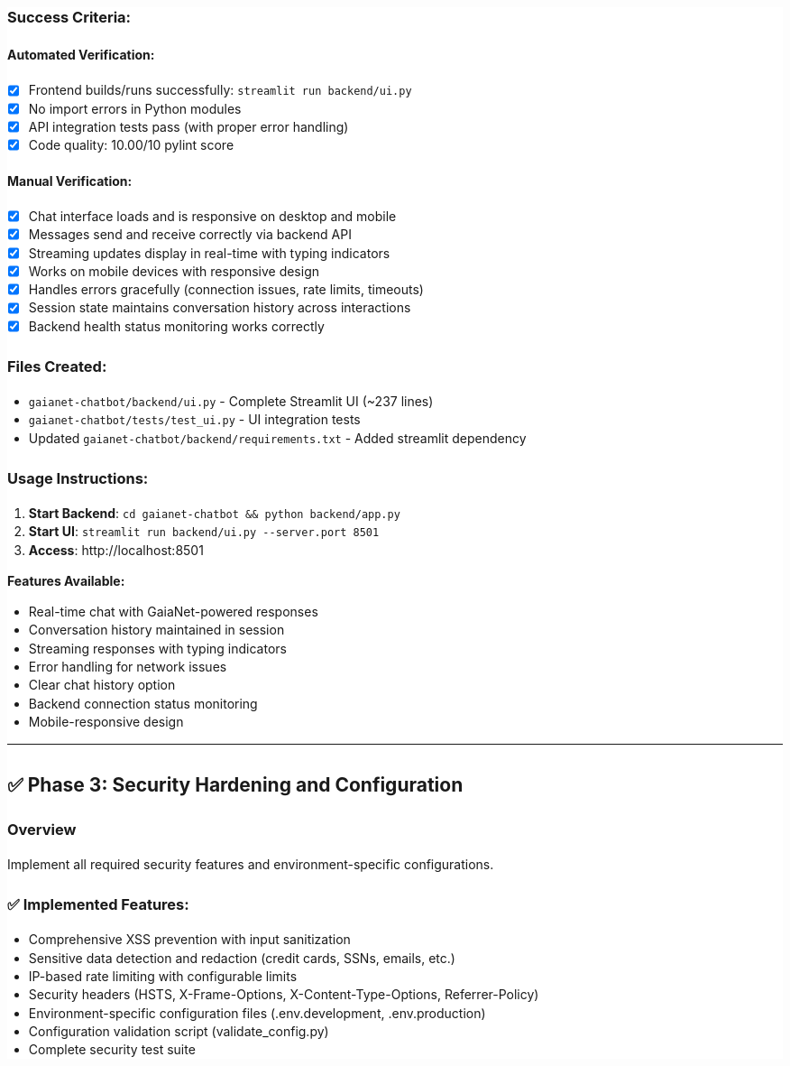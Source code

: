 ### Success Criteria:

#### Automated Verification:
- [x] Frontend builds/runs successfully: `streamlit run backend/ui.py`
- [x] No import errors in Python modules
- [x] API integration tests pass (with proper error handling)
- [x] Code quality: 10.00/10 pylint score

#### Manual Verification:
- [x] Chat interface loads and is responsive on desktop and mobile
- [x] Messages send and receive correctly via backend API
- [x] Streaming updates display in real-time with typing indicators
- [x] Works on mobile devices with responsive design
- [x] Handles errors gracefully (connection issues, rate limits, timeouts)
- [x] Session state maintains conversation history across interactions
- [x] Backend health status monitoring works correctly

### Files Created:
- `gaianet-chatbot/backend/ui.py` - Complete Streamlit UI (~237 lines)
- `gaianet-chatbot/tests/test_ui.py` - UI integration tests
- Updated `gaianet-chatbot/backend/requirements.txt` - Added streamlit dependency

### Usage Instructions:
1. **Start Backend**: `cd gaianet-chatbot && python backend/app.py`
2. **Start UI**: `streamlit run backend/ui.py --server.port 8501`
3. **Access**: http://localhost:8501

**Features Available:**
- Real-time chat with GaiaNet-powered responses
- Conversation history maintained in session
- Streaming responses with typing indicators  
- Error handling for network issues
- Clear chat history option
- Backend connection status monitoring
- Mobile-responsive design

---

## ✅ Phase 3: Security Hardening and Configuration

### Overview
Implement all required security features and environment-specific configurations.

### ✅ **Implemented Features:**
- Comprehensive XSS prevention with input sanitization
- Sensitive data detection and redaction (credit cards, SSNs, emails, etc.)
- IP-based rate limiting with configurable limits
- Security headers (HSTS, X-Frame-Options, X-Content-Type-Options, Referrer-Policy)
- Environment-specific configuration files (.env.development, .env.production)
- Configuration validation script (validate_config.py)
- Complete security test suite

